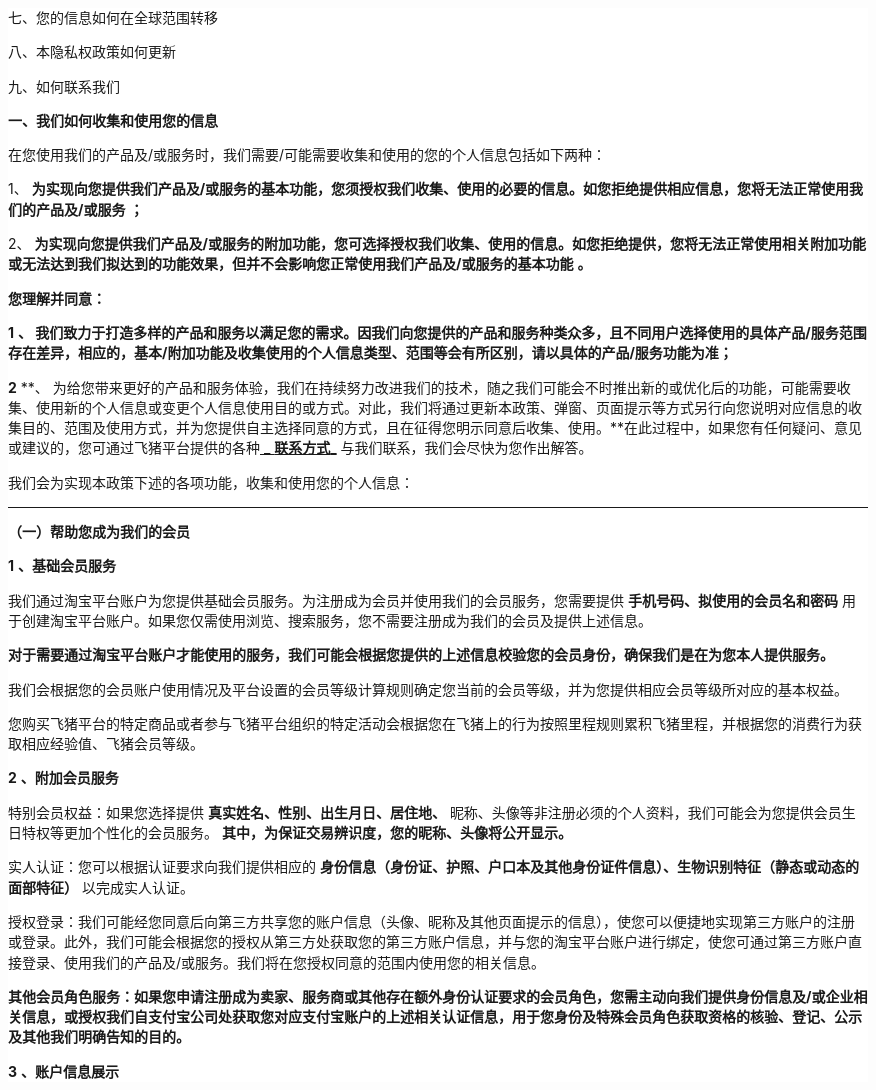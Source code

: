 七、您的信息如何在全球范围转移

八、本隐私权政策如何更新

九、如何联系我们

**一、我们如何收集和使用您的信息**

在您使用我们的产品及/或服务时，我们需要/可能需要收集和使用的您的个人信息包括如下两种：

1、 **为实现向您提供我们产品及/或服务的基本功能，您须授权我们收集、使用的必要的信息。如您拒绝提供相应信息，您将无法正常使用我们的产品及/或服务**
**；**

2、
**为实现向您提供我们产品及/或服务的附加功能，您可选择授权我们收集、使用的信息。如您拒绝提供，您将无法正常使用相关附加功能或无法达到我们拟达到的功能效果，但并不会影响您正常使用我们产品及/或服务的基本功能**
**。**

 **您理解并同意：**

 **1** **、
我们致力于打造多样的产品和服务以满足您的需求。因我们向您提供的产品和服务种类众多，且不同用户选择使用的具体产品/服务范围存在差异，相应的，基本/附加功能及收集使用的个人信息类型、范围等会有所区别，请以具体的产品/服务功能为准；**

 **2** **、
为给您带来更好的产品和服务体验，我们在持续努力改进我们的技术，随之我们可能会不时推出新的或优化后的功能，可能需要收集、使用新的个人信息或变更个人信息使用目的或方式。对此，我们将通过更新本政策、弹窗、页面提示等方式另行向您说明对应信息的收集目的、范围及使用方式，并为您提供自主选择同意的方式，且在征得您明示同意后收集、使用。**在此过程中，如果您有任何疑问、意见或建议的，您可通过飞猪平台提供的各种[
_ **联系方式**_](https://consumerservice.taobao.com/contact-us) 与我们联系，我们会尽快为您作出解答。

我们会为实现本政策下述的各项功能，收集和使用您的个人信息：

 ****

**（一）帮助您成为我们的会员**

 **1** **、基础会员服务**

我们通过淘宝平台账户为您提供基础会员服务。为注册成为会员并使用我们的会员服务，您需要提供 **手机号码、拟使用的会员名和密码**
用于创建淘宝平台账户。如果您仅需使用浏览、搜索服务，您不需要注册成为我们的会员及提供上述信息。

 **对于需要通过淘宝平台账户才能使用的服务，我们可能会根据您提供的上述信息校验您的会员身份，确保我们是在为您本人提供服务。**

我们会根据您的会员账户使用情况及平台设置的会员等级计算规则确定您当前的会员等级，并为您提供相应会员等级所对应的基本权益。

您购买飞猪平台的特定商品或者参与飞猪平台组织的特定活动会根据您在飞猪上的行为按照里程规则累积飞猪里程，并根据您的消费行为获取相应经验值、飞猪会员等级。

 **2** **、附加会员服务**

特别会员权益：如果您选择提供 **真实姓名、性别、出生月日、居住地、**
昵称、头像等非注册必须的个人资料，我们可能会为您提供会员生日特权等更加个性化的会员服务。 **其中，为保证交易辨识度，您的昵称、头像将公开显示。**

实人认证：您可以根据认证要求向我们提供相应的 **身份信息（身份证、护照、户口本及其他身份证件信息）、生物识别特征（静态或动态的面部特征）**
以完成实人认证。

授权登录：我们可能经您同意后向第三方共享您的账户信息（头像、昵称及其他页面提示的信息），使您可以便捷地实现第三方账户的注册或登录。此外，我们可能会根据您的授权从第三方处获取您的第三方账户信息，并与您的淘宝平台账户进行绑定，使您可通过第三方账户直接登录、使用我们的产品及/或服务。我们将在您授权同意的范围内使用您的相关信息。

**其他会员角色服务：如果您申请注册成为卖家、服务商或其他存在额外身份认证要求的会员角色，您需主动向我们提供身份信息及/或企业相关信息，或授权我们自支付宝公司处获取您对应支付宝账户的上述相关认证信息，用于您身份及特殊会员角色获取资格的核验、登记、公示及其他我们明确告知的目的。**

 **3** **、账户信息展示**
